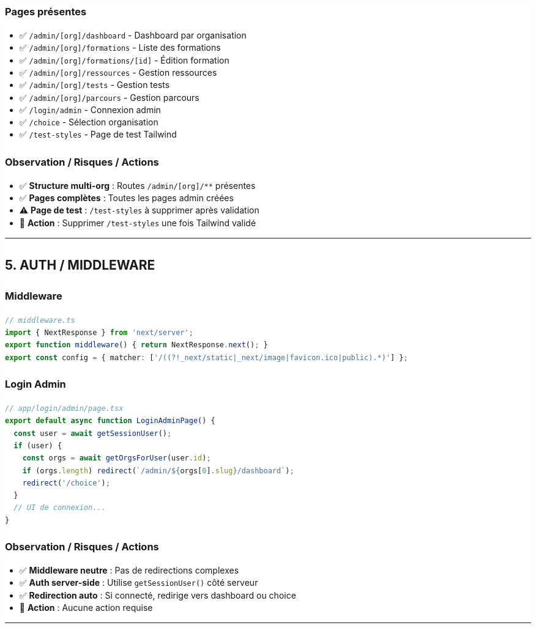 ### Pages présentes
- ✅ `/admin/[org]/dashboard` - Dashboard par organisation
- ✅ `/admin/[org]/formations` - Liste des formations
- ✅ `/admin/[org]/formations/[id]` - Édition formation
- ✅ `/admin/[org]/ressources` - Gestion ressources
- ✅ `/admin/[org]/tests` - Gestion tests
- ✅ `/admin/[org]/parcours` - Gestion parcours
- ✅ `/login/admin` - Connexion admin
- ✅ `/choice` - Sélection organisation
- ✅ `/test-styles` - Page de test Tailwind

### Observation / Risques / Actions
- ✅ **Structure multi-org** : Routes `/admin/[org]/**` présentes
- ✅ **Pages complètes** : Toutes les pages admin créées
- ⚠️ **Page de test** : `/test-styles` à supprimer après validation
- 🔧 **Action** : Supprimer `/test-styles` une fois Tailwind validé

---

## 5. AUTH / MIDDLEWARE

### Middleware
```typescript
// middleware.ts
import { NextResponse } from 'next/server';
export function middleware() { return NextResponse.next(); }
export const config = { matcher: ['/((?!_next/static|_next/image|favicon.ico|public).*)'] };
```

### Login Admin
```typescript
// app/login/admin/page.tsx
export default async function LoginAdminPage() {
  const user = await getSessionUser();
  if (user) {
    const orgs = await getOrgsForUser(user.id);
    if (orgs.length) redirect(`/admin/${orgs[0].slug}/dashboard`);
    redirect('/choice');
  }
  // UI de connexion...
}
```

### Observation / Risques / Actions
- ✅ **Middleware neutre** : Pas de redirections complexes
- ✅ **Auth server-side** : Utilise `getSessionUser()` côté serveur
- ✅ **Redirection auto** : Si connecté, redirige vers dashboard ou choice
- 🔧 **Action** : Aucune action requise

---
